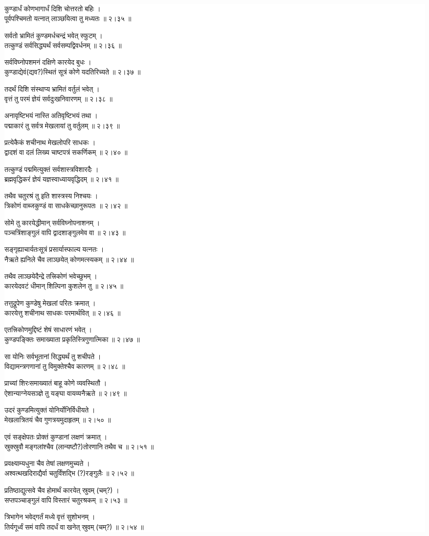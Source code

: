 कुण्डार्धं कोणभागार्धं दिशि चोत्तरतो बहिः ।  
पूर्वपश्चिमतो यत्नात् लाञ्छयित्वा तु मध्यतः ॥ २।३५ ॥

सर्वतो भ्रामितं कुण्डमर्धचन्द्रं भवेत् स्फुटम् ।  
तत्कुण्डं सर्वसिद्ध्यर्थं सर्वसम्पद्विवर्धनम् ॥ २।३६ ॥

सर्वविघ्नोपशमनं दक्षिणे कारयेद बुधः ।  
कुण्डाद्येवं(द्यव?)स्थितं सूत्रं कोणे यदतिरिच्यते ॥ २।३७ ॥

तदर्थं दिशि संस्थाप्य भ्रामितं वर्तुलं भवेत् ।  
वृत्तं तु परमं ज्ञेयं सर्वदुःखनिवारणम् ॥ २।३८ ॥

अनावृष्टिभयं नास्ति अतिवृष्टिभयं तथा ।  
पद्माकारं तु सर्वत्र मेखलायां तु वर्तुलम् ॥ २।३९ ॥

प्रत्येकैकं शचीनाथ मेखलोपरि साधकः ।  
द्वादशं वा दलं लिख्य चाष्टपत्रं सकर्णिकम् ॥ २।४० ॥

तत्कुण्डं पद्ममित्युक्तं सर्वशास्त्रविशारदैः ।  
ब्रह्मवृद्धिकरं ज्ञेयं यज्ञस्वाध्यायवृद्धिदम् ॥ २।४१ ॥

तथैव चतुरश्रं तु इति शास्त्रस्य निश्चयः ।  
त्रिकोणं वाब्जकुण्डं वा साधकेच्छानुरूपतः ॥ २।४२ ॥

सोमे तु कारयेद्धीमान् सर्वविघ्नोपनाशनम् ।  
पञ्चत्रिंशाङ्गुलं वापि द्वादशाङ्गुलमेव वा ॥ २।४३ ॥

सङ्गृह्याचार्यतःसूत्रं प्रसार्यास्फाल्य यत्नतः ।  
नैऋते ह्यनिले चैव लाञ्छयेत् कोणमत्स्यकम् ॥ २।४४ ॥

तथैव लाञ्छयेदैन्द्रे तत्त्रिकोणं भवेच्छुभम् ।  
कारयेदवटं धीमान् शिल्पिना कुशलेन तु ॥ २।४५ ॥

तत्तुद्रूपेण कुण्डेषु मेखलां परितः क्रमात् ।  
कारयेत्तु शचीनाथ साधकः परमार्थवित् ॥ २।४६ ॥

एतत्त्रिकोणमुद्दिष्टं शेषं साधारणं भवेत् ।  
कुण्डपङ्क्तिः समाख्याता प्रकृतिस्त्रिगुणात्मिका ॥ २।४७ ॥

सा योनिः सर्वभूतानां सिद्ध्यर्थं तु शचीपते ।  
विद्यामन्त्रगणानां तु विमुक्तेश्चैव कारणम् ॥ २।४८ ॥

प्राच्यां शिरःसमाख्यातं बाहू कोणे व्यवस्थितौ ।  
ऐशान्याग्नेयसञ्ज्ञे तु यङ्घा वायव्यनैऋते ॥ २।४९ ॥

उदरं कुण्डमित्युक्तं योनिर्योनिर्विधीयते ।  
मेखलात्रितयं चैव गुणत्रयमुदाहृतम् ॥ २।५० ॥

एवं सङ्क्षेपतः प्रोक्तं कुण्डानां लक्षणं क्रमात् ।  
स्रुक्स्रुवौ मङ्गलांश्चैव (लान्यष्टौ?)तोरणानि तथैव च ॥ २।५१ ॥

प्रवक्ष्याम्यधुना चैव तेषां लक्षणमुच्यते ।  
अश्वत्थखदिराद्यैर्वा चतुर्विंशद्भि (?)रङ्गुलैः ॥ २।५२ ॥

प्रतिष्ठाद्युत्सवे चैव होमार्थं कारयेत् स्रुवम् (चम्?) ।  
सप्तपञ्चाङ्गुलं वापि विस्तारं चतुरश्रकम् ॥ २।५३ ॥

त्रिभागेन भवेद्गर्तं मध्ये वृत्तं सुशोभनम् ।  
तिर्यगूर्ध्वं समं वापि तदर्धं वा खनेत् स्रुवम् (चम्?) ॥ २।५४ ॥
